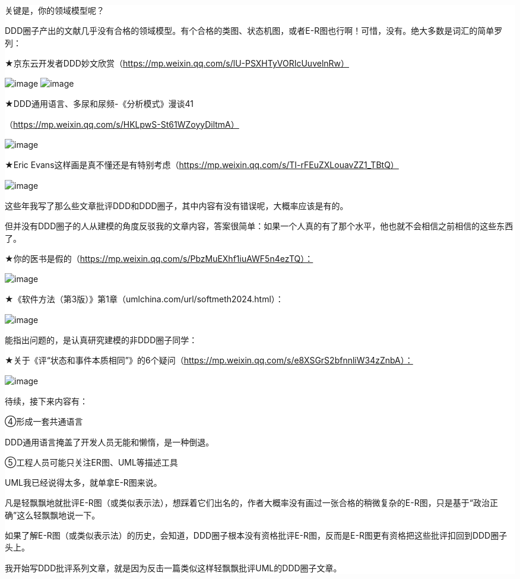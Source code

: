 关键是，你的领域模型呢？

DDD圈子产出的文献几乎没有合格的领域模型。有个合格的类图、状态机图，或者E-R图也行啊！可惜，没有。绝大多数是词汇的简单罗列：

★京东云开发者DDD妙文欣赏（https://mp.weixin.qq.com/s/lU-PSXHTyVORIcUuvelnRw）

<img width="591" height="921" alt="image" src="https://github.com/user-attachments/assets/843af541-844a-4fbb-970a-1cb66867b2a9" />

<img width="571" height="973" alt="image" src="https://github.com/user-attachments/assets/dbafa734-dbf0-47a3-8262-120f9f2dc3cb" />

★DDD通用语言、多尿和尿频-《分析模式》漫谈41

（https://mp.weixin.qq.com/s/HKLpwS-St61WZoyyDiltmA）

<img width="825" height="987" alt="image" src="https://github.com/user-attachments/assets/52bebdae-52d1-4a54-b4c1-083c8a7b6133" />

★Eric Evans这样画是真不懂还是有特别考虑（https://mp.weixin.qq.com/s/TI-rFEuZXLouavZZ1_TBtQ）

<img width="491" height="865" alt="image" src="https://github.com/user-attachments/assets/f595d634-df71-4416-8863-ea7bff520e87" />

这些年我写了那么些文章批评DDD和DDD圈子，其中内容有没有错误呢，大概率应该是有的。

但并没有DDD圈子的人从建模的角度反驳我的文章内容，答案很简单：如果一个人真的有了那个水平，他也就不会相信之前相信的这些东西了。

★你的医书是假的（https://mp.weixin.qq.com/s/PbzMuEXhf1iuAWF5n4ezTQ）：

<img width="395" height="995" alt="image" src="https://github.com/user-attachments/assets/80c87300-0362-4b41-82f3-69d35417537f" />

★《软件方法（第3版）》第1章（umlchina.com/url/softmeth2024.html）：

<img width="703" height="955" alt="image" src="https://github.com/user-attachments/assets/e655f5cc-c2cf-4364-8ace-d547491eac6d" />

能指出问题的，是认真研究建模的非DDD圈子同学：

★关于《评“状态和事件本质相同”》的6个疑问（https://mp.weixin.qq.com/s/e8XSGrS2bfnnliW34zZnbA）：

<img width="531" height="923" alt="image" src="https://github.com/user-attachments/assets/1a099189-2281-4112-9bd9-22f88cc86aa7" />

待续，接下来内容有：

④形成一套共通语言

DDD通用语言掩盖了开发人员无能和懒惰，是一种倒退。

⑤工程人员可能只关注ER图、UML等描述工具

UML我已经说得太多，就单拿E-R图来说。

凡是轻飘飘地就批评E-R图（或类似表示法），想踩着它们出名的，作者大概率没有画过一张合格的稍微复杂的E-R图，只是基于“政治正确”这么轻飘飘地说一下。

如果了解E-R图（或类似表示法）的历史，会知道，DDD圈子根本没有资格批评E-R图，反而是E-R图更有资格把这些批评扣回到DDD圈子头上。

我开始写DDD批评系列文章，就是因为反击一篇类似这样轻飘飘批评UML的DDD圈子文章。
